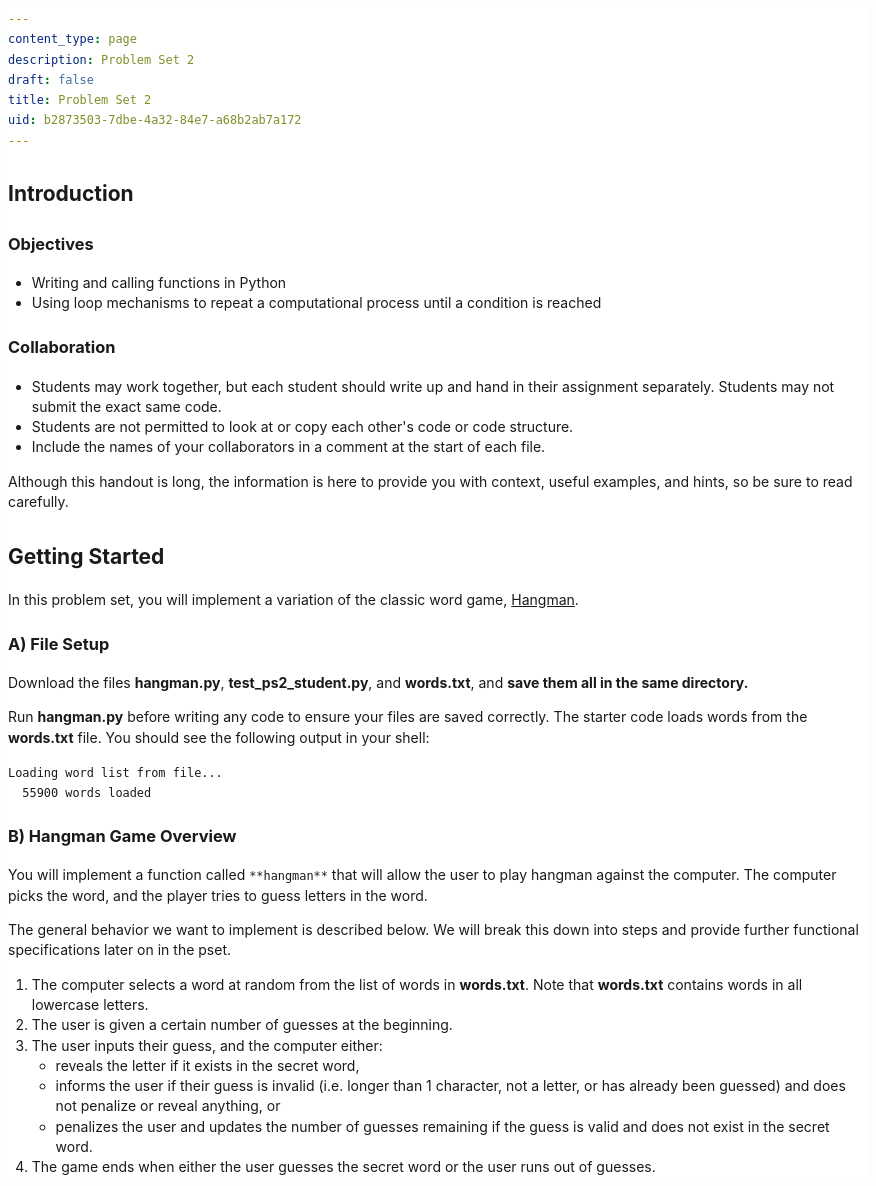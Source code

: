 ```yaml
---
content_type: page
description: Problem Set 2
draft: false
title: Problem Set 2
uid: b2873503-7dbe-4a32-84e7-a68b2ab7a172
---
```

## Introduction

### Objectives

- Writing and calling functions in Python
- Using loop mechanisms to repeat a computational process until a condition is reached

### Collaboration

- Students may work together, but each student should write up and hand in their assignment separately. Students may not submit the exact same code.
- Students are not permitted to look at or copy each other's code or code structure.
- Include the names of your collaborators in a comment at the start of each file.

Although this handout is long, the information is here to provide you with context, useful examples, and hints, so be sure to read carefully.

## Getting Started

In this problem set, you will implement a variation of the classic word game, [Hangman](https://en.wikipedia.org/wiki/Hangman_(game)).

### A) File Setup

Download the files **hangman.py**, **test\_ps2\_student.py**, and **words.txt**, and **save them all in the same directory.**

Run **hangman.py** before writing any code to ensure your files are saved correctly. The starter code loads words from the **words.txt** file. You should see the following output in your shell:

```plaintext
Loading word list from file...
  55900 words loaded
```

### B) Hangman Game Overview

You will implement a function called `**hangman**` that will allow the user to play hangman against the computer. The computer picks the word, and the player tries to guess letters in the word.

The general behavior we want to implement is described below. We will break this down into steps and provide further functional specifications later on in the pset.

1. The computer selects a word at random from the list of words in **words.txt**. Note that **words.txt** contains words in all lowercase letters.
2. The user is given a certain number of guesses at the beginning.
3. The user inputs their guess, and the computer either:
    - reveals the letter if it exists in the secret word,
    - informs the user if their guess is invalid (i.e. longer than 1 character, not a letter, or has already been guessed) and does not penalize or reveal anything, or
    - penalizes the user and updates the number of guesses remaining if the guess is valid and does not exist in the secret word.
4. The game ends when either the user guesses the secret word or the user runs out of guesses.
